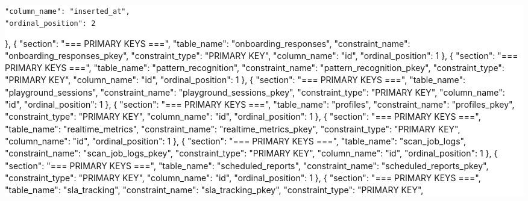     "column_name": "inserted_at",
    "ordinal_position": 2
  },
  {
    "section": "=== PRIMARY KEYS ===",
    "table_name": "onboarding_responses",
    "constraint_name": "onboarding_responses_pkey",
    "constraint_type": "PRIMARY KEY",
    "column_name": "id",
    "ordinal_position": 1
  },
  {
    "section": "=== PRIMARY KEYS ===",
    "table_name": "pattern_recognition",
    "constraint_name": "pattern_recognition_pkey",
    "constraint_type": "PRIMARY KEY",
    "column_name": "id",
    "ordinal_position": 1
  },
  {
    "section": "=== PRIMARY KEYS ===",
    "table_name": "playground_sessions",
    "constraint_name": "playground_sessions_pkey",
    "constraint_type": "PRIMARY KEY",
    "column_name": "id",
    "ordinal_position": 1
  },
  {
    "section": "=== PRIMARY KEYS ===",
    "table_name": "profiles",
    "constraint_name": "profiles_pkey",
    "constraint_type": "PRIMARY KEY",
    "column_name": "id",
    "ordinal_position": 1
  },
  {
    "section": "=== PRIMARY KEYS ===",
    "table_name": "realtime_metrics",
    "constraint_name": "realtime_metrics_pkey",
    "constraint_type": "PRIMARY KEY",
    "column_name": "id",
    "ordinal_position": 1
  },
  {
    "section": "=== PRIMARY KEYS ===",
    "table_name": "scan_job_logs",
    "constraint_name": "scan_job_logs_pkey",
    "constraint_type": "PRIMARY KEY",
    "column_name": "id",
    "ordinal_position": 1
  },
  {
    "section": "=== PRIMARY KEYS ===",
    "table_name": "scheduled_reports",
    "constraint_name": "scheduled_reports_pkey",
    "constraint_type": "PRIMARY KEY",
    "column_name": "id",
    "ordinal_position": 1
  },
  {
    "section": "=== PRIMARY KEYS ===",
    "table_name": "sla_tracking",
    "constraint_name": "sla_tracking_pkey",
    "constraint_type": "PRIMARY KEY",